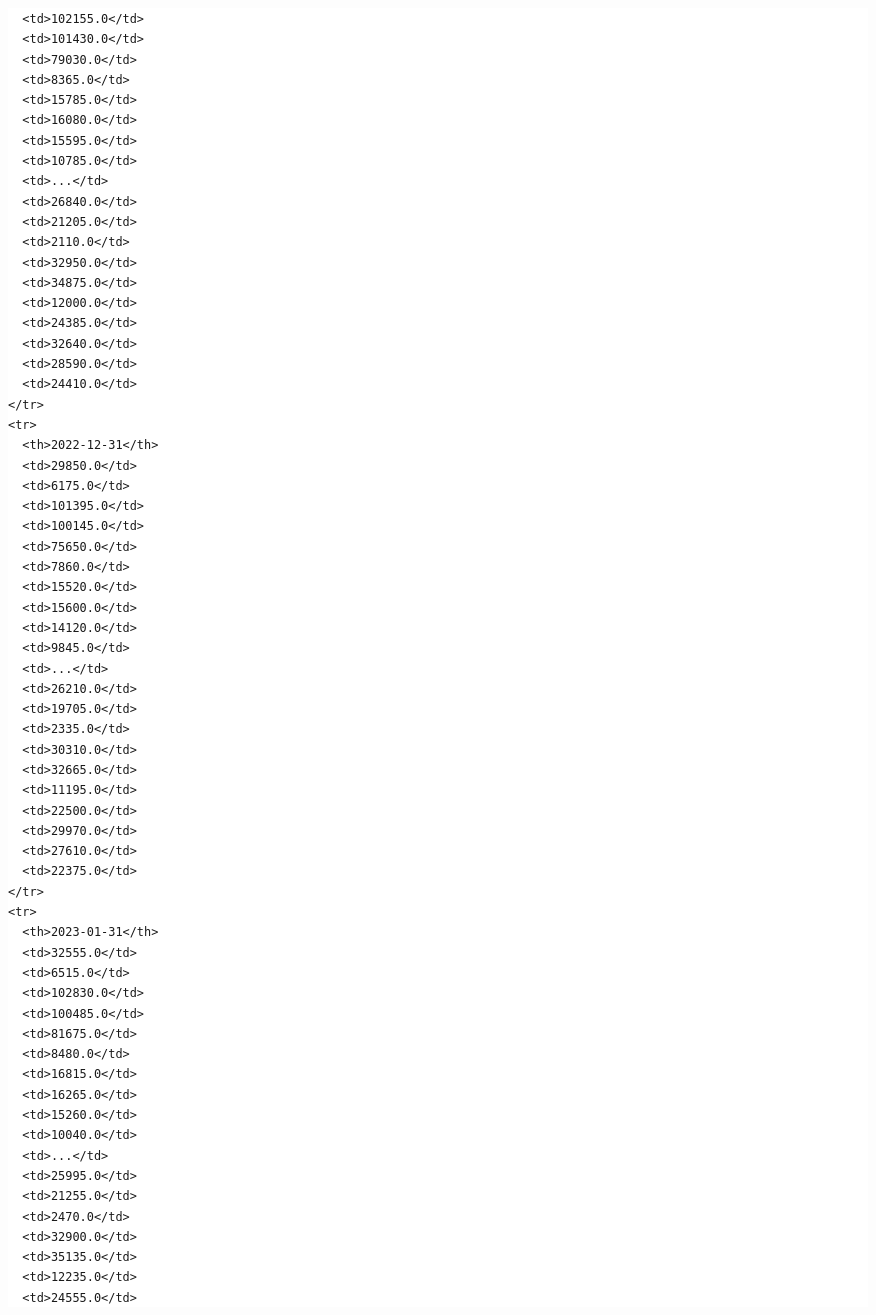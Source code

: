       <td>102155.0</td>
      <td>101430.0</td>
      <td>79030.0</td>
      <td>8365.0</td>
      <td>15785.0</td>
      <td>16080.0</td>
      <td>15595.0</td>
      <td>10785.0</td>
      <td>...</td>
      <td>26840.0</td>
      <td>21205.0</td>
      <td>2110.0</td>
      <td>32950.0</td>
      <td>34875.0</td>
      <td>12000.0</td>
      <td>24385.0</td>
      <td>32640.0</td>
      <td>28590.0</td>
      <td>24410.0</td>
    </tr>
    <tr>
      <th>2022-12-31</th>
      <td>29850.0</td>
      <td>6175.0</td>
      <td>101395.0</td>
      <td>100145.0</td>
      <td>75650.0</td>
      <td>7860.0</td>
      <td>15520.0</td>
      <td>15600.0</td>
      <td>14120.0</td>
      <td>9845.0</td>
      <td>...</td>
      <td>26210.0</td>
      <td>19705.0</td>
      <td>2335.0</td>
      <td>30310.0</td>
      <td>32665.0</td>
      <td>11195.0</td>
      <td>22500.0</td>
      <td>29970.0</td>
      <td>27610.0</td>
      <td>22375.0</td>
    </tr>
    <tr>
      <th>2023-01-31</th>
      <td>32555.0</td>
      <td>6515.0</td>
      <td>102830.0</td>
      <td>100485.0</td>
      <td>81675.0</td>
      <td>8480.0</td>
      <td>16815.0</td>
      <td>16265.0</td>
      <td>15260.0</td>
      <td>10040.0</td>
      <td>...</td>
      <td>25995.0</td>
      <td>21255.0</td>
      <td>2470.0</td>
      <td>32900.0</td>
      <td>35135.0</td>
      <td>12235.0</td>
      <td>24555.0</td>